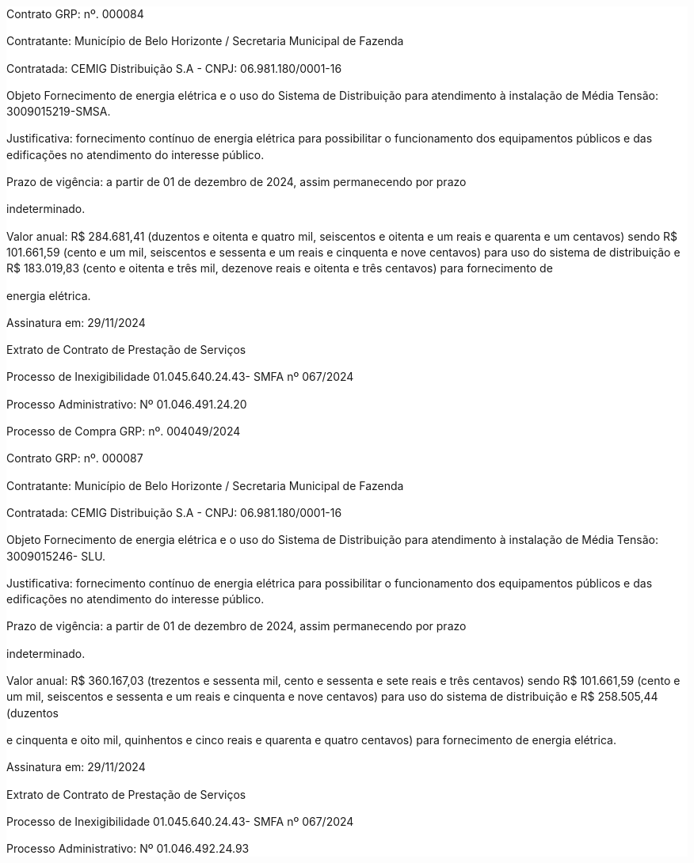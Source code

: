 Contrato GRP: nº. 000084

Contratante: Município de Belo Horizonte / Secretaria Municipal de Fazenda

Contratada: CEMIG Distribuição S.A - CNPJ: 06.981.180/0001-16

Objeto  Fornecimento  de  energia  elétrica  e  o  uso  do  Sistema  de  Distribuição  para atendimento à instalação de Média Tensão: 3009015219-SMSA.

Justificativa: fornecimento contínuo de energia elétrica para possibilitar o funcionamento dos equipamentos públicos e das edificações no atendimento do interesse público.

Prazo de vigência: a partir de 01 de dezembro de 2024, assim permanecendo por prazo

indeterminado.

Valor anual: R$ 284.681,41 (duzentos e oitenta e quatro mil, seiscentos e oitenta e um reais e quarenta e um centavos) sendo R$ 101.661,59 (cento e um mil, seiscentos e sessenta e um reais e cinquenta e nove centavos) para uso do sistema de distribuição e R$ 183.019,83 (cento e oitenta e três mil, dezenove reais e oitenta e três centavos) para fornecimento de

energia elétrica.

Assinatura em: 29/11/2024

Extrato de Contrato de Prestação de Serviços

Processo de Inexigibilidade 01.045.640.24.43- SMFA nº 067/2024

Processo Administrativo: Nº 01.046.491.24.20

Processo de Compra GRP: nº. 004049/2024

Contrato GRP: nº. 000087

Contratante: Município de Belo Horizonte / Secretaria Municipal de Fazenda

Contratada: CEMIG Distribuição S.A - CNPJ: 06.981.180/0001-16

Objeto  Fornecimento  de  energia  elétrica  e  o  uso  do  Sistema  de  Distribuição  para atendimento à instalação de Média Tensão: 3009015246- SLU.

Justificativa: fornecimento contínuo de energia elétrica para possibilitar o funcionamento dos equipamentos públicos e das edificações no atendimento do interesse público.

Prazo de vigência: a partir de 01 de dezembro de 2024, assim permanecendo por prazo

indeterminado.

Valor anual: R$ 360.167,03 (trezentos e sessenta mil, cento e sessenta e sete reais e três centavos) sendo R$ 101.661,59 (cento e um mil, seiscentos e sessenta e um reais e cinquenta e nove centavos) para uso do sistema de distribuição e R$ 258.505,44 (duzentos

e  cinquenta  e  oito  mil,  quinhentos  e  cinco  reais  e  quarenta  e  quatro  centavos)  para fornecimento de energia elétrica.

Assinatura em: 29/11/2024

Extrato de Contrato de Prestação de Serviços

Processo de Inexigibilidade 01.045.640.24.43- SMFA nº 067/2024

Processo Administrativo: Nº 01.046.492.24.93
